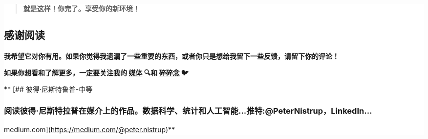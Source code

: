 > **就是这样！你完了。享受你的新环境！**

## **感谢阅读**

**我希望它对你有用。如果你觉得我遗漏了一些重要的东西，或者你只是想给我留下一些反馈，请留下你的评论！**

**如果你想看和了解更多，一定要关注我的 [**媒体**](https://medium.com/@peter.nistrup) 🔍和 [**碎碎念**](https://twitter.com/peternistrup) 🐦**

**[](https://medium.com/@peter.nistrup) [## 彼得·尼斯特鲁普-中等

### 阅读彼得·尼斯特拉普在媒介上的作品。数据科学、统计和人工智能...推特:@PeterNistrup，LinkedIn…

medium.com](https://medium.com/@peter.nistrup)**